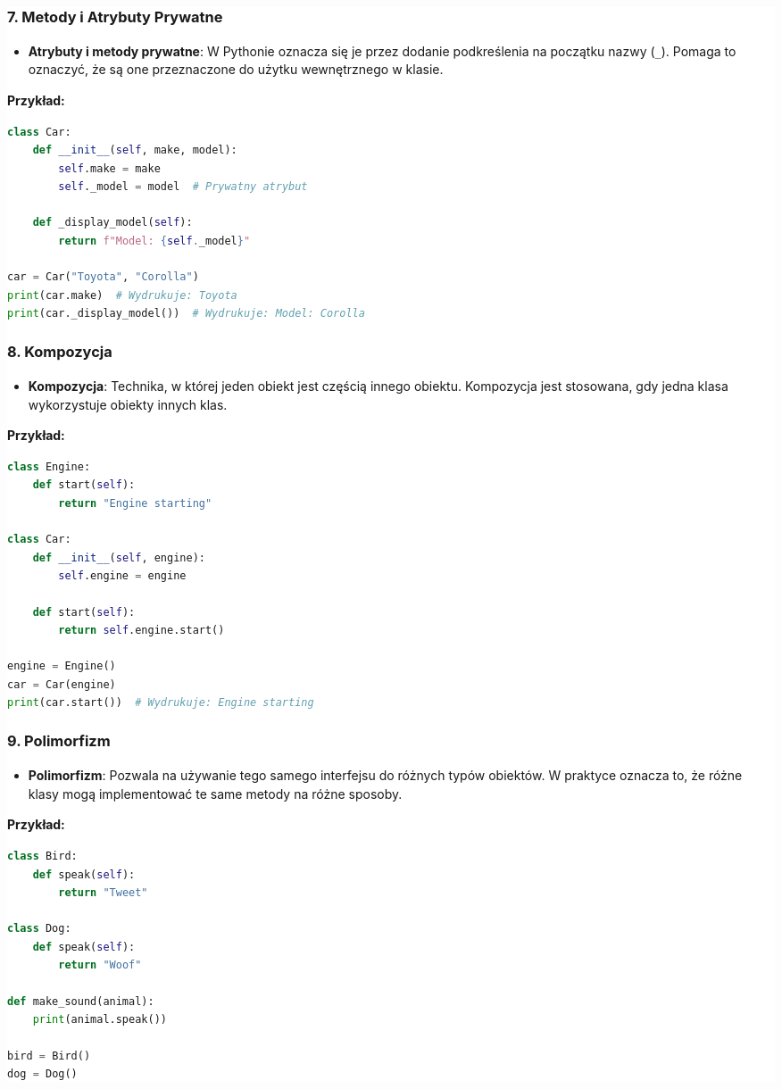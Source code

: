 ### 7. Metody i Atrybuty Prywatne

- **Atrybuty i metody prywatne**: W Pythonie oznacza się je przez dodanie podkreślenia na początku nazwy (`_`). Pomaga to oznaczyć, że są one przeznaczone do użytku wewnętrznego w klasie.

**Przykład:**

```python
class Car:
    def __init__(self, make, model):
        self.make = make
        self._model = model  # Prywatny atrybut

    def _display_model(self):
        return f"Model: {self._model}"

car = Car("Toyota", "Corolla")
print(car.make)  # Wydrukuje: Toyota
print(car._display_model())  # Wydrukuje: Model: Corolla
```

### 8. Kompozycja

- **Kompozycja**: Technika, w której jeden obiekt jest częścią innego obiektu. Kompozycja jest stosowana, gdy jedna klasa wykorzystuje obiekty innych klas.

**Przykład:**

```python
class Engine:
    def start(self):
        return "Engine starting"

class Car:
    def __init__(self, engine):
        self.engine = engine

    def start(self):
        return self.engine.start()

engine = Engine()
car = Car(engine)
print(car.start())  # Wydrukuje: Engine starting
```

### 9. Polimorfizm

- **Polimorfizm**: Pozwala na używanie tego samego interfejsu do różnych typów obiektów. W praktyce oznacza to, że różne klasy mogą implementować te same metody na różne sposoby.

**Przykład:**

```python
class Bird:
    def speak(self):
        return "Tweet"

class Dog:
    def speak(self):
        return "Woof"

def make_sound(animal):
    print(animal.speak())

bird = Bird()
dog = Dog()

```
